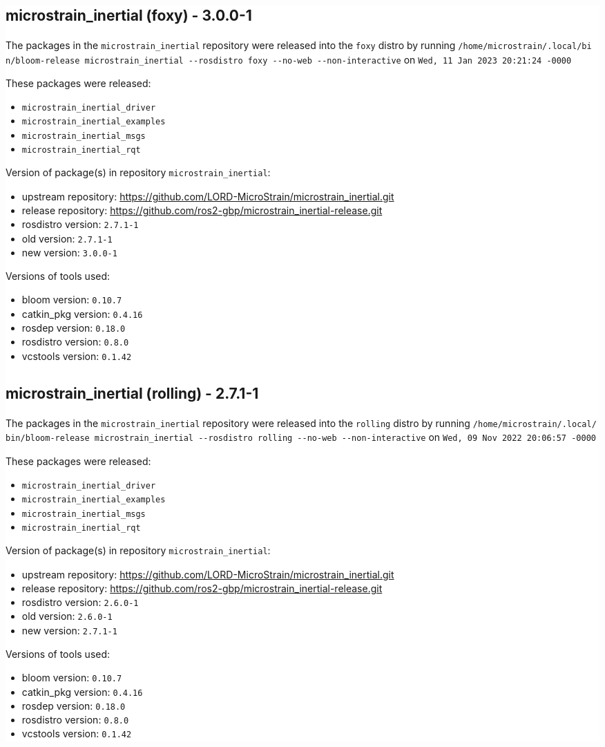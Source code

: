 
## microstrain_inertial (foxy) - 3.0.0-1

The packages in the `microstrain_inertial` repository were released into the `foxy` distro by running `/home/microstrain/.local/bin/bloom-release microstrain_inertial --rosdistro foxy --no-web --non-interactive` on `Wed, 11 Jan 2023 20:21:24 -0000`

These packages were released:
- `microstrain_inertial_driver`
- `microstrain_inertial_examples`
- `microstrain_inertial_msgs`
- `microstrain_inertial_rqt`

Version of package(s) in repository `microstrain_inertial`:

- upstream repository: https://github.com/LORD-MicroStrain/microstrain_inertial.git
- release repository: https://github.com/ros2-gbp/microstrain_inertial-release.git
- rosdistro version: `2.7.1-1`
- old version: `2.7.1-1`
- new version: `3.0.0-1`

Versions of tools used:

- bloom version: `0.10.7`
- catkin_pkg version: `0.4.16`
- rosdep version: `0.18.0`
- rosdistro version: `0.8.0`
- vcstools version: `0.1.42`


## microstrain_inertial (rolling) - 2.7.1-1

The packages in the `microstrain_inertial` repository were released into the `rolling` distro by running `/home/microstrain/.local/bin/bloom-release microstrain_inertial --rosdistro rolling --no-web --non-interactive` on `Wed, 09 Nov 2022 20:06:57 -0000`

These packages were released:
- `microstrain_inertial_driver`
- `microstrain_inertial_examples`
- `microstrain_inertial_msgs`
- `microstrain_inertial_rqt`

Version of package(s) in repository `microstrain_inertial`:

- upstream repository: https://github.com/LORD-MicroStrain/microstrain_inertial.git
- release repository: https://github.com/ros2-gbp/microstrain_inertial-release.git
- rosdistro version: `2.6.0-1`
- old version: `2.6.0-1`
- new version: `2.7.1-1`

Versions of tools used:

- bloom version: `0.10.7`
- catkin_pkg version: `0.4.16`
- rosdep version: `0.18.0`
- rosdistro version: `0.8.0`
- vcstools version: `0.1.42`
